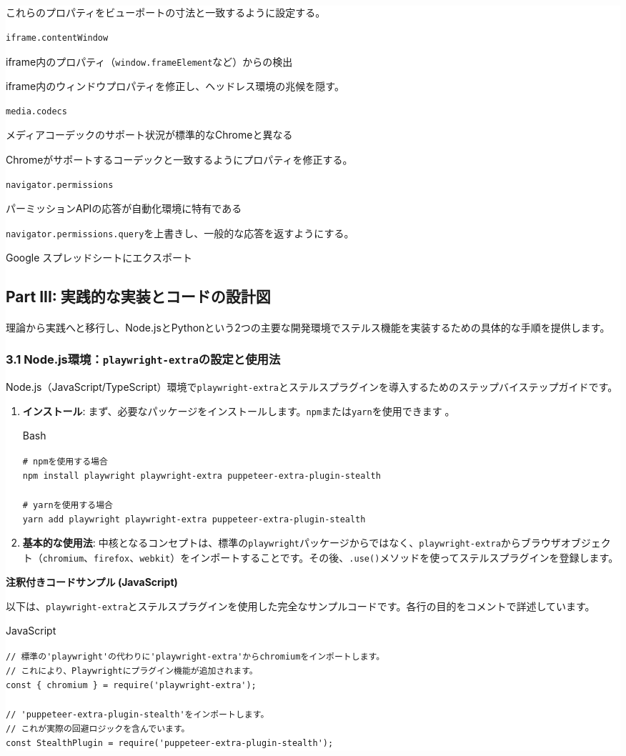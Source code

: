 これらのプロパティをビューポートの寸法と一致するように設定する。

`iframe.contentWindow`

iframe内のプロパティ（`window.frameElement`など）からの検出

iframe内のウィンドウプロパティを修正し、ヘッドレス環境の兆候を隠す。

`media.codecs`

メディアコーデックのサポート状況が標準的なChromeと異なる

Chromeがサポートするコーデックと一致するようにプロパティを修正する。

`navigator.permissions`

パーミッションAPIの応答が自動化環境に特有である

`navigator.permissions.query`を上書きし、一般的な応答を返すようにする。

Google スプレッドシートにエクスポート

## Part III: 実践的な実装とコードの設計図

理論から実践へと移行し、Node.jsとPythonという2つの主要な開発環境でステルス機能を実装するための具体的な手順を提供します。

### 3.1 Node.js環境：`playwright-extra`の設定と使用法

Node.js（JavaScript/TypeScript）環境で`playwright-extra`とステルスプラグインを導入するためのステップバイステップガイドです。

1.  **インストール**: まず、必要なパッケージをインストールします。`npm`または`yarn`を使用できます 。  
    
    Bash
    
        # npmを使用する場合
        npm install playwright playwright-extra puppeteer-extra-plugin-stealth
        
        # yarnを使用する場合
        yarn add playwright playwright-extra puppeteer-extra-plugin-stealth
    
2.  **基本的な使用法**: 中核となるコンセプトは、標準の`playwright`パッケージからではなく、`playwright-extra`からブラウザオブジェクト（`chromium`、`firefox`、`webkit`）をインポートすることです。その後、`.use()`メソッドを使ってステルスプラグインを登録します。
    

**注釈付きコードサンプル (JavaScript)**

以下は、`playwright-extra`とステルスプラグインを使用した完全なサンプルコードです。各行の目的をコメントで詳述しています。

JavaScript

    // 標準の'playwright'の代わりに'playwright-extra'からchromiumをインポートします。
    // これにより、Playwrightにプラグイン機能が追加されます。
    const { chromium } = require('playwright-extra');
    
    // 'puppeteer-extra-plugin-stealth'をインポートします。
    // これが実際の回避ロジックを含んでいます。
    const StealthPlugin = require('puppeteer-extra-plugin-stealth');
    